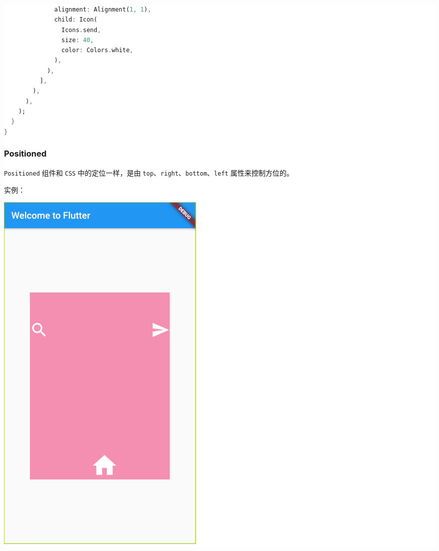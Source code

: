 ```dart
              alignment: Alignment(1, 1),
              child: Icon(
                Icons.send,
                size: 40,
                color: Colors.white,
              ),
            ),
          ],
        ),
      ),
    );
  }
}
```

### Positioned

`Positioned` 组件和 `CSS` 中的定位一样，是由 `top`、`right`、`bottom`、`left` 属性来控制方位的。

实例：

![](./images/flutter-wudget-study/Snipaste_2021-04-13_16-44-37.png)
